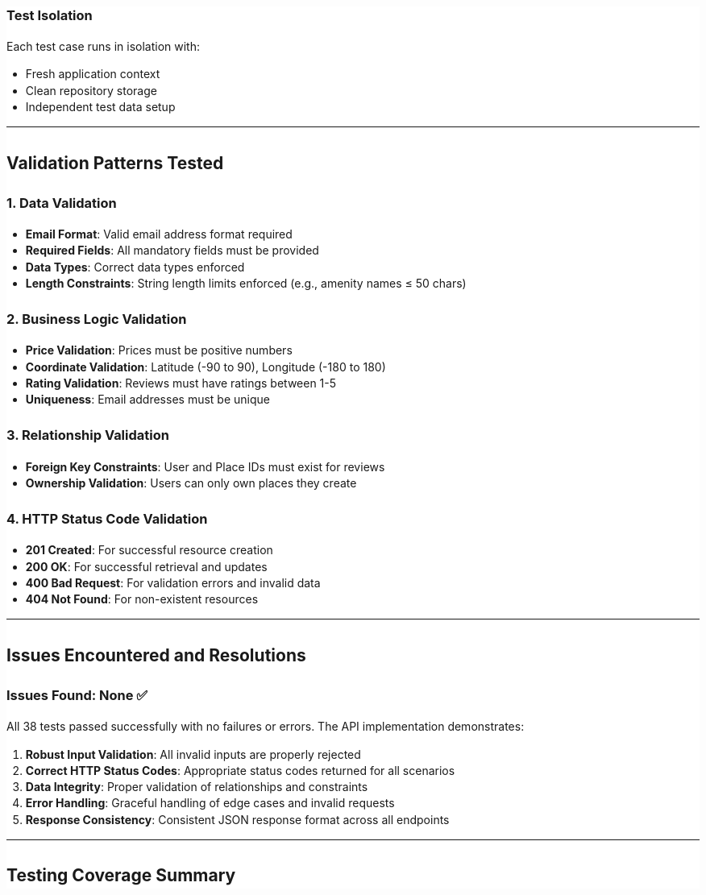 ### Test Isolation
Each test case runs in isolation with:
- Fresh application context
- Clean repository storage
- Independent test data setup

---

## Validation Patterns Tested

### 1. Data Validation
- **Email Format**: Valid email address format required
- **Required Fields**: All mandatory fields must be provided
- **Data Types**: Correct data types enforced
- **Length Constraints**: String length limits enforced (e.g., amenity names ≤ 50 chars)

### 2. Business Logic Validation  
- **Price Validation**: Prices must be positive numbers
- **Coordinate Validation**: Latitude (-90 to 90), Longitude (-180 to 180)
- **Rating Validation**: Reviews must have ratings between 1-5
- **Uniqueness**: Email addresses must be unique

### 3. Relationship Validation
- **Foreign Key Constraints**: User and Place IDs must exist for reviews
- **Ownership Validation**: Users can only own places they create

### 4. HTTP Status Code Validation
- **201 Created**: For successful resource creation
- **200 OK**: For successful retrieval and updates
- **400 Bad Request**: For validation errors and invalid data
- **404 Not Found**: For non-existent resources

---

## Issues Encountered and Resolutions

### Issues Found: None ✅

All 38 tests passed successfully with no failures or errors. The API implementation demonstrates:

1. **Robust Input Validation**: All invalid inputs are properly rejected
2. **Correct HTTP Status Codes**: Appropriate status codes returned for all scenarios
3. **Data Integrity**: Proper validation of relationships and constraints
4. **Error Handling**: Graceful handling of edge cases and invalid requests
5. **Response Consistency**: Consistent JSON response format across all endpoints

---

## Testing Coverage Summary

